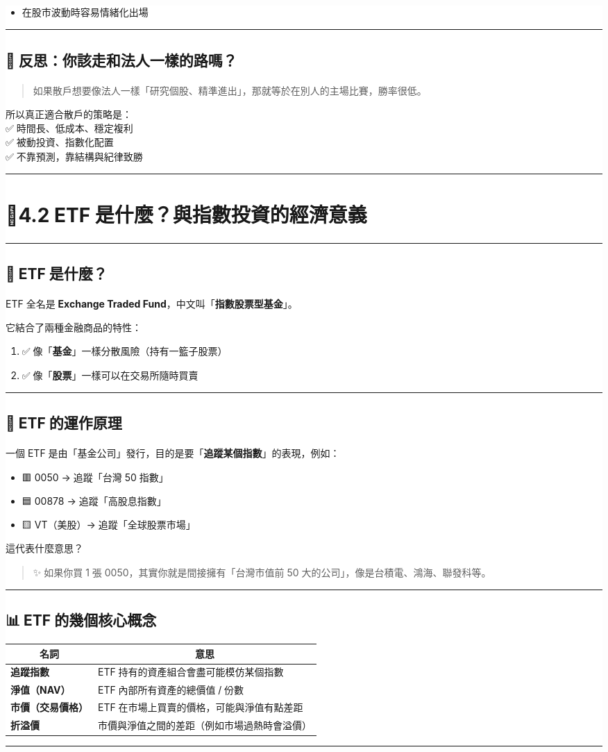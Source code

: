 - 在股市波動時容易情緒化出場
    

---

## 🧠 反思：你該走和法人一樣的路嗎？

> 如果散戶想要像法人一樣「研究個股、精準進出」，那就等於在別人的主場比賽，勝率很低。

所以真正適合散戶的策略是：  
✅ 時間長、低成本、穩定複利  
✅ 被動投資、指數化配置  
✅ 不靠預測，靠結構與紀律致勝

---

# 📘4.2 ETF 是什麼？與指數投資的經濟意義

---

## 📌 ETF 是什麼？

ETF 全名是 **Exchange Traded Fund**，中文叫「**指數股票型基金**」。

它結合了兩種金融商品的特性：

1. ✅ 像「**基金**」一樣分散風險（持有一籃子股票）
    
2. ✅ 像「**股票**」一樣可以在交易所隨時買賣
    

---

## 🔧 ETF 的運作原理

一個 ETF 是由「基金公司」發行，目的是要「**追蹤某個指數**」的表現，例如：

- 🟥 0050 → 追蹤「台灣 50 指數」
    
- 🟦 00878 → 追蹤「高股息指數」
    
- 🟨 VT（美股）→ 追蹤「全球股票市場」
    

這代表什麼意思？

> ✨ 如果你買 1 張 0050，其實你就是間接擁有「台灣市值前 50 大的公司」，像是台積電、鴻海、聯發科等。

---

## 📊 ETF 的幾個核心概念

|名詞|意思|
|---|---|
|**追蹤指數**|ETF 持有的資產組合會盡可能模仿某個指數|
|**淨值（NAV）**|ETF 內部所有資產的總價值 / 份數|
|**市價（交易價格）**|ETF 在市場上買賣的價格，可能與淨值有點差距|
|**折溢價**|市價與淨值之間的差距（例如市場過熱時會溢價）|

---